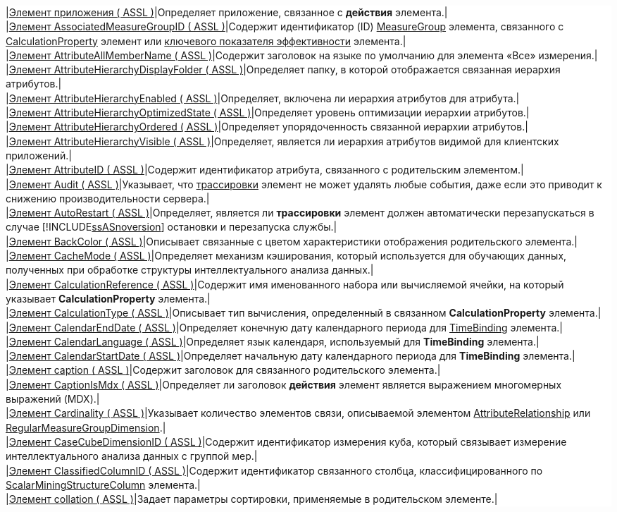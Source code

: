 |[Элемент приложения &#40; ASSL &#41;](../../../analysis-services/scripting/properties/application-element-assl.md)|Определяет приложение, связанное с **действия** элемента.|  
|[Элемент AssociatedMeasureGroupID &#40; ASSL &#41;](../../../analysis-services/scripting/properties/associatedmeasuregroupid-element-assl.md)|Содержит идентификатор (ID) [MeasureGroup](../../../analysis-services/scripting/objects/measuregroup-element-assl.md) элемента, связанного с [CalculationProperty](../../../analysis-services/scripting/objects/calculationproperty-element-assl.md) элемент или [ключевого показателя эффективности](../../../analysis-services/scripting/objects/kpi-element-assl.md) элемента.|  
|[Элемент AttributeAllMemberName &#40; ASSL &#41;](../../../analysis-services/scripting/properties/attributeallmembername-element-assl.md)|Содержит заголовок на языке по умолчанию для элемента «Все» измерения.|  
|[Элемент AttributeHierarchyDisplayFolder &#40; ASSL &#41;](../../../analysis-services/scripting/properties/attributehierarchydisplayfolder-element-assl.md)|Определяет папку, в которой отображается связанная иерархия атрибутов.|  
|[Элемент AttributeHierarchyEnabled &#40; ASSL &#41;](../../../analysis-services/scripting/properties/attributehierarchyenabled-element-assl.md)|Определяет, включена ли иерархия атрибутов для атрибута.|  
|[Элемент AttributeHierarchyOptimizedState &#40; ASSL &#41;](../../../analysis-services/scripting/properties/attributehierarchyoptimizedstate-element-assl.md)|Определяет уровень оптимизации иерархии атрибутов.|  
|[Элемент AttributeHierarchyOrdered &#40; ASSL &#41;](../../../analysis-services/scripting/properties/attributehierarchyordered-element-assl.md)|Определяет упорядоченность связанной иерархии атрибутов.|  
|[Элемент AttributeHierarchyVisible &#40; ASSL &#41;](../../../analysis-services/scripting/properties/attributehierarchyvisible-element-assl.md)|Определяет, является ли иерархия атрибутов видимой для клиентских приложений.|  
|[Элемент AttributeID &#40; ASSL &#41;](../../../analysis-services/scripting/properties/attributeid-element-assl.md)|Содержит идентификатор атрибута, связанного с родительским элементом.|  
|[Элемент Audit &#40; ASSL &#41;](../../../analysis-services/scripting/properties/audit-element-assl.md)|Указывает, что [трассировки](../../../analysis-services/scripting/objects/trace-element-assl.md) элемент не может удалять любые события, даже если это приводит к снижению производительности сервера.|  
|[Элемент AutoRestart &#40; ASSL &#41;](../../../analysis-services/scripting/properties/autorestart-element-assl.md)|Определяет, является ли **трассировки** элемент должен автоматически перезапускаться в случае [!INCLUDE[ssASnoversion](../../../includes/ssasnoversion-md.md)] остановки и перезапуска службы.|  
|[Элемент BackColor &#40; ASSL &#41;](../../../analysis-services/scripting/properties/backcolor-element-assl.md)|Описывает связанные с цветом характеристики отображения родительского элемента.|  
|[Элемент CacheMode &#40; ASSL &#41;](../../../analysis-services/scripting/properties/cachemode-element-assl.md)|Определяет механизм кэширования, который используется для обучающих данных, полученных при обработке структуры интеллектуального анализа данных.|  
|[Элемент CalculationReference &#40; ASSL &#41;](../../../analysis-services/scripting/properties/calculationreference-element-assl.md)|Содержит имя именованного набора или вычисляемой ячейки, на который указывает **CalculationProperty** элемента.|  
|[Элемент CalculationType &#40; ASSL &#41;](../../../analysis-services/scripting/properties/calculationtype-element-assl.md)|Описывает тип вычисления, определенный в связанном **CalculationProperty** элемента.|  
|[Элемент CalendarEndDate &#40; ASSL &#41;](../../../analysis-services/scripting/properties/calendarenddate-element-assl.md)|Определяет конечную дату календарного периода для [TimeBinding](../../../analysis-services/scripting/data-type/timebinding-data-type-assl.md) элемента.|  
|[Элемент CalendarLanguage &#40; ASSL &#41;](../../../analysis-services/scripting/properties/calendarlanguage-element-assl.md)|Определяет язык календаря, используемый для **TimeBinding** элемента.|  
|[Элемент CalendarStartDate &#40; ASSL &#41;](../../../analysis-services/scripting/properties/calendarstartdate-element-assl.md)|Определяет начальную дату календарного периода для **TimeBinding** элемента.|  
|[Элемент caption &#40; ASSL &#41;](../../../analysis-services/scripting/properties/caption-element-assl.md)|Содержит заголовок для связанного родительского элемента.|  
|[Элемент CaptionIsMdx &#40; ASSL &#41;](../../../analysis-services/scripting/properties/captionismdx-element-assl.md)|Определяет ли заголовок **действия** элемент является выражением многомерных выражений (MDX).|  
|[Элемент Cardinality &#40; ASSL &#41;](../../../analysis-services/scripting/properties/cardinality-element-assl.md)|Указывает количество элементов связи, описываемой элементом [AttributeRelationship](../../../analysis-services/scripting/objects/attributerelationship-element-assl.md) или [RegularMeasureGroupDimension](../../../analysis-services/scripting/data-type/regularmeasuregroupdimension-data-type-assl.md).|  
|[Элемент CaseCubeDimensionID &#40; ASSL &#41;](../../../analysis-services/scripting/properties/casecubedimensionid-element-assl.md)|Содержит идентификатор измерения куба, который связывает измерение интеллектуального анализа данных с группой мер.|  
|[Элемент ClassifiedColumnID &#40; ASSL &#41;](../../../analysis-services/scripting/properties/classifiedcolumnid-element-assl.md)|Содержит идентификатор связанного столбца, классифицированного по [ScalarMiningStructureColumn](../../../analysis-services/scripting/data-type/scalarminingstructurecolumn-data-type-assl.md) элемента.|  
|[Элемент collation &#40; ASSL &#41;](../../../analysis-services/scripting/properties/collation-element-assl.md)|Задает параметры сортировки, применяемые в родительском элементе.|  